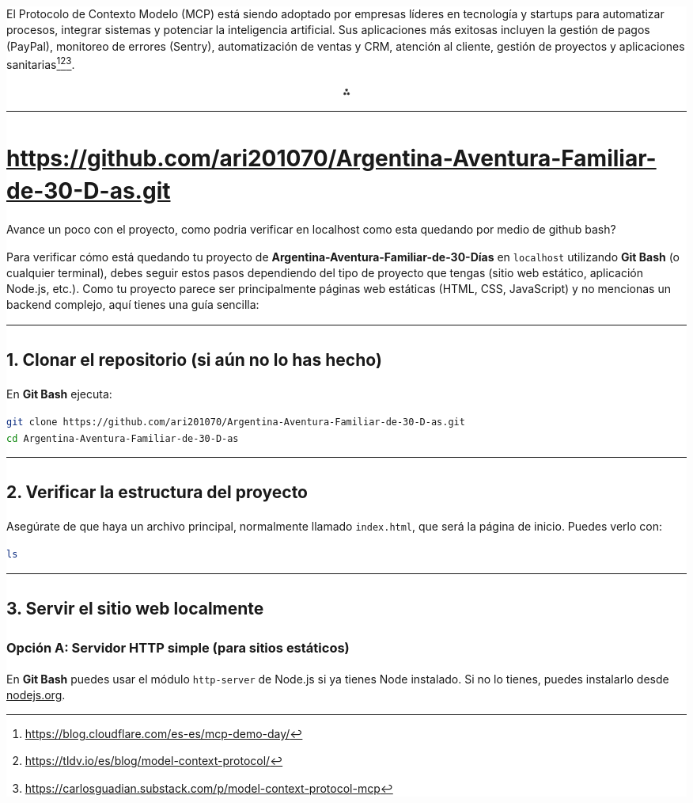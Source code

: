 El Protocolo de Contexto Modelo (MCP) está siendo adoptado por empresas líderes en tecnología y startups para automatizar procesos, integrar sistemas y potenciar la inteligencia artificial. Sus aplicaciones más exitosas incluyen la gestión de pagos (PayPal), monitoreo de errores (Sentry), automatización de ventas y CRM, atención al cliente, gestión de proyectos y aplicaciones sanitarias[^6_1][^6_5][^6_6].

<div style="text-align: center">⁂</div>

[^6_1]: https://blog.cloudflare.com/es-es/mcp-demo-day/
[^6_2]: https://www.youtube.com/watch?v=Lc2bEowoJoc
[^6_3]: https://danielpajuelo.com/mcp-seo-el-poder-de-la-ia-al-servicio-de-la-optimizacion-para-motores-de-busqueda/
[^6_4]: https://www.datacamp.com/es/tutorial/mcp-model-context-protocol
[^6_5]: https://tldv.io/es/blog/model-context-protocol/
[^6_6]: https://carlosguadian.substack.com/p/model-context-protocol-mcp
[^6_7]: https://www.thepowerplatformcave.com/el-protocolo-mcp-model-context-protocol-copilotstudio-azure-aifoundry/
[^6_8]: https://www.youtube.com/watch?v=DggaNfoHFu0

---

# https://github.com/ari201070/Argentina-Aventura-Familiar-de-30-D-as.git
Avance un poco  con el proyecto, como podria verificar en localhost como esta quedando por medio de github bash?

Para verificar cómo está quedando tu proyecto de **Argentina-Aventura-Familiar-de-30-Días** en `localhost` utilizando **Git Bash** (o cualquier terminal), debes seguir estos pasos dependiendo del tipo de proyecto que tengas (sitio web estático, aplicación Node.js, etc.). Como tu proyecto parece ser principalmente páginas web estáticas (HTML, CSS, JavaScript) y no mencionas un backend complejo, aquí tienes una guía sencilla:

---

## 1. **Clonar el repositorio (si aún no lo has hecho)**

En **Git Bash** ejecuta:

```bash
git clone https://github.com/ari201070/Argentina-Aventura-Familiar-de-30-D-as.git
cd Argentina-Aventura-Familiar-de-30-D-as
```

---

## 2. **Verificar la estructura del proyecto**

Asegúrate de que haya un archivo principal, normalmente llamado `index.html`, que será la página de inicio. Puedes verlo con:

```bash
ls
```

---

## 3. **Servir el sitio web localmente**

### **Opción A: Servidor HTTP simple (para sitios estáticos)**

En **Git Bash** puedes usar el módulo `http-server` de Node.js si ya tienes Node instalado. Si no lo tienes, puedes instalarlo desde [nodejs.org](https://nodejs.org/).


[^1_1]: https://argentinianexplorer.com/ta06-viaje-argentina-de-norte-a-sur-en-30-dias.php
[^1_2]: https://www.argentinalacarta.com/tips/el-mejor-itinerario-argentina/
[^1_3]: https://fotografiandoviajes.com/itinerario-de-viaje-chile-y-argentina/
[^1_4]: https://www.reiskoe.nl/es/ruta-de-viaje-por-argentina-con-ninos/
[^1_5]: https://www.worldpackers.com/es/articles/cuanto-cuesta-viajar-por-argentina
[^1_6]: https://traveler.marriott.com/es/cultura-estilo/quien-dijo-que-aprender-es-aburrido-divertidas-actividades-culturales-para-la-familia-en-argentina/
[^1_7]: https://www.lanacion.com.ar/sociedad/cuando-un-alimento-se-considera-kosher-nid2023750/
[^1_8]: https://jewishlatinamerica.com/2021/04/28/las-sinagogas-de-argentina-fuera-de-buenos-aires-the-synagogues-of-argentina-outside-of-buenos-aires/
[^1_9]: https://www.lametayel.co.il/articles/m5vk9
[^1_10]: https://lamaletadecarla.com/ruta-por-argentina-en-30-dias-consejos-practicos/
[^1_11]: https://www.canalsiete.com.ar/c7-noticias/c7-nacionales/2024/12/26/verano-2025-cuanto-dinero-necesita-una-familia-para-vacacionar-15-dias-en-brasil-mar-del-plata-o-iguazu/
[^1_12]: https://www.hellotickets.com.ar/argentina/buenos-aires/buenos-aires-con-ninos/sc-170-4532
[^1_13]: https://argentinianexplorer.com/ta02-viaje-argentina-de-norte-a-sur-en-30-dias-first-class.php
[^1_14]: https://www.patagoniatraveler.com/paquetes/114-aventura-familia-iguazu-mendoza-buenos-aires.aspx
[^1_15]: https://www.diariodeunmentiroso.com/ruta-argentina-chile-20-dias/
[^1_16]: https://www.tripadvisor.com.ar/ShowTopic-g294266-i977-k9290369-30_dias_Argentina_Dic_16_Busco_guia_local-Argentina.html
[^1_17]: https://losviajesdesofia.com/argentina-en-familia/
[^1_18]: https://www.patagoniatraveler.com/paquetes/124-Viaje-en-auto-en-la-Patagonia-en-modo-self-drive.aspx
[^1_19]: https://vacacionesporargentina.com/activity-levels/20-30-dias/
[^1_20]: https://argentinapura.com/es/viaje/aventura-familiar-viaje-rutas-alternativas/
[^1_21]: https://www.tourradar-viajes.com/i/argentina-familia
[^1_22]: https://www.masa.co.il/location/argentina/
[^1_23]: https://www.discoveryt.co.il/home/doc.aspx?mCatID=52&mode=s&iccID=56&icPID=115&icID=116&ft=86.21&f86=614
[^1_24]: https://www.modotravl.com/planificacion-de-viajes/como-organizar-un-viaje-por-argentina-desde-cero-20-30-dias/
[^1_25]: https://www.nomadasocasionales.com/argentina-presupuesto-e-itinerario-de-viaje-para-tres-semanas/
[^1_26]: https://www.infobae.com/economia/2024/01/05/para-salir-de-vacaciones-dentro-del-pais-una-familia-debera-gastar-un-250-mas-que-el-ano-pasado/
[^1_27]: https://almundo.com.ar/paquetes-turisticos/regiones/paquetes-turisticos-a-argentina
[^1_28]: https://www.lanacion.com.ar/lifestyle/en-la-ruta-con-s10-destinos-para-viajar-en-familia-nid02012025/
[^1_29]: https://www.forbesargentina.com/lifestyle/vacaciones-ninos-argentina-10-destinos-ver-n26296
[^1_30]: https://www.lametayel.co.il/posts/l09wqv
[^1_31]: https://www.sipurderech.co.il/%D7%90%D7%A8%D7%92%D7%A0%D7%98%D7%99%D7%A0%D7%94/%D7%94%D7%9E%D7%99%D7%98%D7%91-%D7%A9%D7%9C-%D7%90%D7%A8%D7%92%D7%A0%D7%98%D7%99%D7%A0%D7%94-%D7%95%D7%A6'%D7%99%D7%9C%D7%94-%D7%91%D7%97%D7%95%D7%93%D7%A9-%D7%90%D7%97%D7%93
[^1_32]: https://www.gotravel.co.il/travel/?p=1353
[^1_33]: https://rimon-tours.co.il/10-%D7%9E%D7%A7%D7%95%D7%9E%D7%95%D7%AA-%D7%A9%D7%97%D7%99%D7%99%D7%91%D7%99%D7%9D-%D7%9C%D7%A8%D7%90%D7%95%D7%AA-%D7%91%D7%90%D7%A8%D7%92%D7%A0%D7%98%D7%99%D7%A0%D7%94/
[^1_34]: https://www.lametayel.co.il/posts/kv4p8d
[^1_35]: https://www.polaris.co.il/%D7%98%D7%99%D7%95%D7%9C-%D7%9C%D7%90%D7%A8%D7%92%D7%A0%D7%98%D7%99%D7%A0%D7%94-%D7%A2%D7%9D-%D7%99%D7%9C%D7%93%D7%99%D7%9D
[^1_36]: https://www.eco.co.il/trip/%D7%98%D7%99%D7%95%D7%9C-%D7%9C%D7%90%D7%A8%D7%92%D7%A0%D7%98%D7%99%D7%A0%D7%94-%D7%95%D7%A6%D7%99%D7%9C%D7%94-%D7%91%D7%AA%D7%A7%D7%95%D7%A4%D7%AA-%D7%94%D7%A9%D7%9C%D7%9B%D7%AA/
[^2_1]: index.html
[^2_2]: README.md
[^2_3]: setup_es_json.sh
[^2_4]: setup_he_json.sh
[^2_5]: setup_i18n.sh
[^2_6]: ea17a47833f925108e44b42ae0ba073726ee275b
[^2_7]: https://github.com/srsergiorodriguez/aventura
[^2_8]: https://www.genspark.ai/spark/aventuras-familiares-en-argentina-un-itinerario-completo/767b522b-04db-437b-9157-71790c47877e
[^2_9]: https://github.com/fernandezpablo85/employment-argentina
[^2_10]: https://docs.github.com/en/get-started/start-your-journey/uploading-a-project-to-github
[^2_11]: https://docs.github.com/en/repositories/working-with-files/using-files/viewing-and-understanding-files
[^2_12]: https://www.instagram.com/reel/C9VyFu_vHQj/?api=postMessagehttps%3A%2F%2Fwww.instagram.com%2Fp%2FC6ik27WJvMP%2F%3Fapi%3DpostMessage
[^3_1]: index.html
[^3_2]: README.md
[^3_3]: setup_es_json.sh
[^3_4]: setup_he_json.sh
[^3_5]: setup_i18n.sh
[^3_6]: https://www.smartvel.com/es/resources/blog-es/tendencias-tecnologicas-para-webs-de-viajes-en-2025
[^3_7]: https://www.syntonize.com/los-frameworks-mas-populares-para-el-2025/
[^3_8]: https://www.argentina.gob.ar/transporte
[^3_9]: https://www.disfrutabuenosaires.com/autobus-turistico
[^3_10]: https://view.genially.com/5da804e978dd2c0f7271829a/interactive-content-guia-de-turismo-interactiva
[^3_11]: https://www.templatemonster.com/es/categoria/guia-viajes-plantillas-web/
[^3_12]: https://iag7viajesblog.iag7viajes.com/mejores-guias-de-viaje-del-mundo/
[^3_13]: https://mobirise.com/website-builder/es/tours-and-travels.html
[^3_14]: http://buenosaires.gob.ar/infraestructura/movilidad/informes-de-movilidad
[^3_15]: https://daremapp.com/10-mejores-aplicaciones-de-turismo/
[^3_16]: https://www.neoway.travel/nuestro-top-de-herramientas-tecnologicas-para-agencias-de-viajes/
[^3_17]: https://www.clarin.com/tips-de-viajes/aplicaciones-guias-turismo_0_HJDsNPFD7x.html
[^3_18]: https://pro.regiondo.com/es/blog/la-guia-definitiva-para-los-creadores-de-paginas-web-para-proveedores-de-tours-y-actividades/
[^3_19]: https://mobirise.com/how-to/es/travel-blog.html
[^3_20]: https://kinsta.com/es/blog/bibliotecas-javascript/
[^3_21]: https://elements.envato.com/es/tours-guide-ui-concept-for-travel-map-GUQN4KL
[^3_22]: https://www.argentina.gob.ar/redsube/tarifas-de-transporte-publico-amba
[^3_23]: https://turismo.buenosaires.gob.ar/es/article/bus-turistico
[^3_24]: https://nicepage.com/es/k/turismo-plantillas-web
[^3_25]: https://www.civitatis.com/es/guias/
[^3_26]: https://www.justinmind.com/es/ux-diseno/mapa-de-viaje-del-usuario
[^3_27]: https://www.unite.ai/es/Las-mejores-herramientas-de-IA-para-la-planificaci%C3%B3n-de-viajes./
[^3_28]: https://chequeado.com/ultimas-noticias/javier-milei-en-la-apertura-de-sesiones-2025-el-transporte-aerocomercial-el-mes-pasado-tuvo-un-record-historico-con-mas-de-45-millones-de-pasajeros-transportados/
[^3_29]: https://www.boletinoficial.gob.ar/detalleAviso/primera/320905/20250211
[^3_30]: https://www.indec.gob.ar/uploads/informesdeprensa/eti_04_257F79FE4B90.pdf
[^3_31]: https://www.lavoz.com.ar/ciudadanos/boleto-de-transporte-urbano-viajar-en-el-interior-cuesta-el-doble-que-en-el-amba/
[^3_32]: https://www.infobae.com/movant/2025/03/06/los-costos-del-transporte-de-cargas-registraron-una-suba-del-162-en-febrero/
[^3_33]: https://www.kayak.com.pe/news/destinos-vacaciones-en-familia/
[^3_34]: https://magiaenelcamino.com.ar/juegos-para-hacer-con-los-ninos-en-casa-relacionados-con-los-viajes.html
[^3_35]: https://algoquerecordar.com/familia/juegos-para-disfrutar-con-ninos-de-los-museos/
[^4_1]: index.html
[^4_2]: README.md
[^4_3]: setup_es_json.sh
[^4_4]: setup_he_json.sh
[^4_5]: setup_i18n.sh
[^4_6]: https://www.mcp.es/transporte/normativa-y-tarifas-transporte-urbano
[^4_7]: https://www.linkedin.com/pulse/mcp-your-browser-secure-local-llm-tools-postmessage-josh-mandel-md-v7zic
[^4_8]: https://apidog.com/es/blog/mcp-server-connect-claude-desktop-2/
[^4_9]: https://apidog.com/es/blog/mcp-vs-api-2/
[^4_10]: https://hacienda.navarra.es/sicpportal/mtoAnunciosModalidad.aspx?Cod=250515101126E994AAA0
[^4_11]: https://es.wikipedia.org/wiki/Transporte_Urbano_Comarcal_de_Pamplona
[^4_12]: https://imedias.me/mejores-aplicaciones-de-transporte-en-argentina-y-ventajas/
[^4_13]: https://www.ultimationinc.com/es/sistemas-de-transporte-industrial/plataforma-transportadora-modular-mcp-de-interroll/
[^4_14]: https://glama.ai/mcp/servers/@hostinger/api-mcp-server?locale=es-ES
[^4_15]: https://www.argentina.gob.ar/transporte
[^5_1]: https://apidog.com/es/blog/mcp-vs-api-2/
[^5_2]: https://blog.logto.io/es/que-es-mcp
[^5_3]: https://www.hiberus.com/crecemos-contigo/el-futuro-de-la-ia-conectada-que-es-un-servidor-mcp/
[^5_4]: https://www.youtube.com/watch?v=G2PMyX4ugYc
[^5_5]: https://peopleworks.com.do/2025/03/15/model-context-protocol-mcp-explicado-claramente/
[^5_6]: https://www.reddit.com/r/LLMDevs/comments/1jbqegg/model_context_protocol_mcp_clearly_explained/?tl=es-419
[^5_7]: https://es.linkedin.com/pulse/protocolo-de-contexto-modelo-mcp-definici%C3%B3n-y-del-gonzalez-abelleira-2uj9f
[^5_8]: https://www.reddit.com/r/mcp/comments/1iztbrc/whats_the_difefrence_of_using_an_api_vs_an_mcp/?tl=es-419
[^7_1]: Argentina-Aventura-Familiar-de-30-D-as.git
[^7_2]: https://docs.github.com/en/migrations/importing-source-code/using-the-command-line-to-import-source-code/adding-locally-hosted-code-to-github
[^7_3]: https://docs.github.com/en/contributing/setting-up-your-environment-to-work-on-github-docs/creating-a-local-environment
[^7_4]: https://dev.to/monicafidalgo/how-to-add-an-existing-project-to-github-using-the-command-line-27n9
[^7_5]: https://docs.github.com/articles/setting-up-your-github-pages-site-locally-with-jekyll
[^7_6]: https://stackoverflow.com/questions/50506863/installing-github-project-to-localhost-and-run
[^7_7]: https://www.datacamp.com/tutorial/git-push-pull
[^7_8]: https://www.reddit.com/r/github/comments/12yd2s9/launch_a_github_project_locally_on_windows/
[^7_9]: https://docs.github.com/en/get-started/git-basics/set-up-git
[^7_10]: https://git-scm.com/book/en/v2/Git-Basics-Getting-a-Git-Repository
[^7_11]: https://github.com/nektos/act
[^7_12]: https://stackoverflow.com/questions/59815504/how-to-run-a-github-repository
[^7_13]: https://www.youtube.com/watch?v=yzemIhQ46h4
[^7_14]: https://docs.github.com/en/authentication/connecting-to-github-with-ssh/testing-your-ssh-connection
[^7_15]: https://www.linuxfoundation.org/blog/blog/classic-sysadmin-how-to-run-your-own-git-server
[^7_16]: https://docs.github.com/en/authentication/keeping-your-account-and-data-secure/about-authentication-to-github
[^7_17]: https://gist.github.com/callumlocke/7768724
[^12_1]: image.jpg
[^12_2]: https://mapa.buenosaires.gob.ar
[^12_3]: https://apps.apple.com/bo/app/visited-travel-mapa-de-viajes/id846983349
[^12_4]: https://www.educ.ar/recursos/121529/viajar-por-la-argentina-con-la-ayuda-de-internet
[^12_5]: https://amoviajar.info/2023/05/17/turismo-a-bajo-costo-un-mapa-interactivo-para-viajar-por-argentina/
[^12_6]: https://mapa.buenosaires.gob.ar/comollego/?lat=-34.620212&lng=-58.439884&zl=12&modo=transporte&map=senderos_escolares
[^12_7]: https://mapa.ign.gob.ar
[^12_8]: https://www.ruta0.com/index.html
[^12_9]: https://play.google.com/store/apps/details?id=com.eduven.cg.argentina
[^12_10]: https://www.fera.com.ar/productos/mapa-subjetivo-de-viaje/
[^13_1]: image.jpg
[^13_2]: README.md
[^13_3]: mapa.html
[^13_4]: https://www.youtube.com/watch?v=sSUccJ_jUKI
[^13_5]: https://www.andresmartinezsoto.eu/creacion-de-mapas-interactivos-con-leaflet-parte-2-funcionalidades-avanzadas/
[^13_6]: https://es.stackoverflow.com/questions/538379/tarjetas-que-giren-al-hacer-clic-sobre-ellas-con-html-css-y-javascript
[^13_7]: https://www.andresmartinezsoto.eu/crear-mapas-interactivos-con-leaflet/
[^13_8]: https://www.youtube.com/watch?v=iFDLzWfTxuI
[^13_9]: https://es.stackoverflow.com/questions/508400/c%C3%B3mo-cargar-los-datos-de-mi-tarjeta-a-mi-mosaico-al-hacer-click
[^13_10]: https://www.youtube.com/watch?v=ej6fYg1f5eA
[^13_11]: https://www.unigis.es/leaflet-materialize/
[^13_12]: https://webdesign.tutsplus.com/es/aprendiendo-material-design-lite-tarjetas--cms-24633t
[^13_13]: https://www.youtube.com/watch?v=TqSMxkJ6hZU
[^14_1]: image.jpg
[^14_2]: README.md
[^14_3]: mapa.html
[^14_4]: https://travelmadmum.com/buenos-aires-kids/
[^14_5]: https://breezingthrough.com/blog/family-friendly-activities-in-buenos-aires
[^14_6]: https://www.reiskoe.nl/en/buenos-aires-with-kids/
[^14_7]: https://familyhotelguides.com/buenos-aires/
[^14_8]: https://www.roughguides.com/argentina/argentina-with-kids/
[^14_9]: https://trips-southamerica.com/family-guide-argentina/
[^14_10]: https://eastendtastemagazine.com/3-days-in-buenos-aires-a-family-itinerary/
[^14_11]: https://beyondkhaosanroad.com/buenos-aires-with-kids/
[^14_12]: https://ciaobambino.com/buenos-aires-with-kids
[^14_13]: https://thisremotecorner.com/buenos-aires-itinerary/